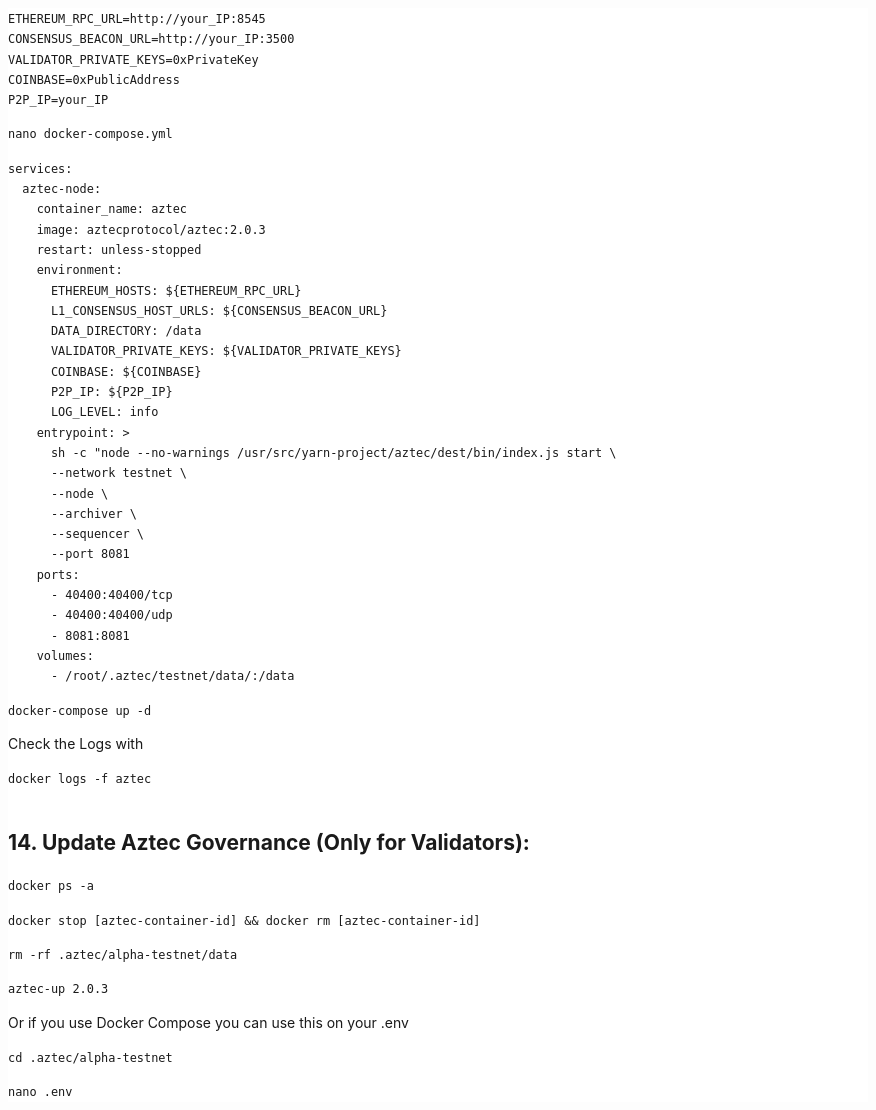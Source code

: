 ```
```
```
ETHEREUM_RPC_URL=http://your_IP:8545
CONSENSUS_BEACON_URL=http://your_IP:3500
VALIDATOR_PRIVATE_KEYS=0xPrivateKey
COINBASE=0xPublicAddress
P2P_IP=your_IP
```
```
nano docker-compose.yml
```
```
services:
  aztec-node:
    container_name: aztec
    image: aztecprotocol/aztec:2.0.3
    restart: unless-stopped
    environment:
      ETHEREUM_HOSTS: ${ETHEREUM_RPC_URL}
      L1_CONSENSUS_HOST_URLS: ${CONSENSUS_BEACON_URL}
      DATA_DIRECTORY: /data
      VALIDATOR_PRIVATE_KEYS: ${VALIDATOR_PRIVATE_KEYS}
      COINBASE: ${COINBASE}
      P2P_IP: ${P2P_IP}
      LOG_LEVEL: info
    entrypoint: >
      sh -c "node --no-warnings /usr/src/yarn-project/aztec/dest/bin/index.js start \
      --network testnet \
      --node \
      --archiver \
      --sequencer \
      --port 8081
    ports:
      - 40400:40400/tcp
      - 40400:40400/udp
      - 8081:8081
    volumes:
      - /root/.aztec/testnet/data/:/data
```
```
docker-compose up -d
```
Check the Logs with
```
docker logs -f aztec
```
#
## 14. Update Aztec Governance (Only for Validators):
```
docker ps -a
```
```
docker stop [aztec-container-id] && docker rm [aztec-container-id]
```
```
rm -rf .aztec/alpha-testnet/data
```
```
aztec-up 2.0.3
```
Or if you use Docker Compose you can use this on your .env 
```
cd .aztec/alpha-testnet
```
```
nano .env
```